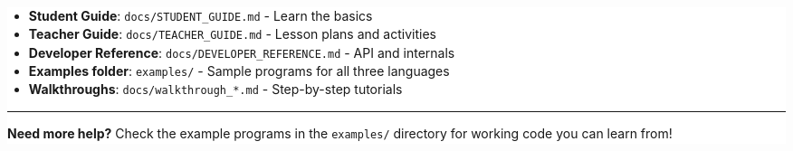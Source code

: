 - **Student Guide**: `docs/STUDENT_GUIDE.md` - Learn the basics
- **Teacher Guide**: `docs/TEACHER_GUIDE.md` - Lesson plans and activities
- **Developer Reference**: `docs/DEVELOPER_REFERENCE.md` - API and internals
- **Examples folder**: `examples/` - Sample programs for all three languages
- **Walkthroughs**: `docs/walkthrough_*.md` - Step-by-step tutorials

---

**Need more help?** Check the example programs in the `examples/` directory for working code you can learn from!
